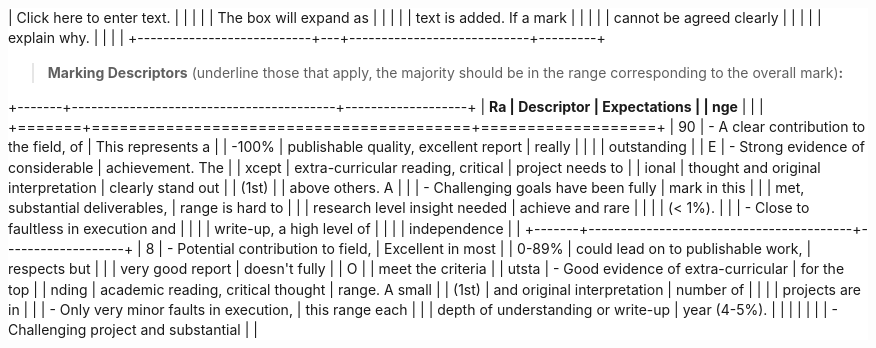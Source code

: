 | Click here to enter text. |   |                            |         |
| The box will expand as    |   |                            |         |
| text is added. If a mark  |   |                            |         |
| cannot be agreed clearly  |   |                            |         |
| explain why.              |   |                            |         |
+---------------------------+---+----------------------------+---------+

> **Marking Descriptors** (underline those that apply, the majority
> should be in the range corresponding to the overall mark)**:**

+-------+-----------------------------------------+-------------------+
| **Ra  | **Descriptor**                          | **Expectations**  |
| nge** |                                         |                   |
+=======+=========================================+===================+
| 90    | - A clear contribution to the field, of | This represents a |
| -100% |   publishable quality, excellent report | really            |
|       |                                         | outstanding       |
| E     | - Strong evidence of considerable       | achievement. The  |
| xcept |   extra-curricular reading, critical    | project needs to  |
| ional |   thought and original interpretation   | clearly stand out |
| (1st) |                                         | above others. A   |
|       | - Challenging goals have been fully     | mark in this      |
|       |   met, substantial deliverables,        | range is hard to  |
|       |   research level insight needed         | achieve and rare  |
|       |                                         | (\< 1%).          |
|       | - Close to faultless in execution and   |                   |
|       |   write-up, a high level of             |                   |
|       |   independence                          |                   |
+-------+-----------------------------------------+-------------------+
| 8     | - Potential contribution to field,      | Excellent in most |
| 0-89% |   could lead on to publishable work,    | respects but      |
|       |   very good report                      | doesn't fully     |
| O     |                                         | meet the criteria |
| utsta | - Good evidence of extra-curricular     | for the top       |
| nding |   academic reading, critical thought    | range. A small    |
| (1st) |   and original interpretation           | number of         |
|       |                                         | projects are in   |
|       | - Only very minor faults in execution,  | this range each   |
|       |   depth of understanding or write-up    | year (4-5%).      |
|       |                                         |                   |
|       | - Challenging project and substantial   |                   |